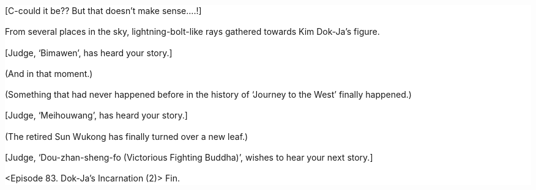 [C-could it be?? But that doesn’t make sense….!]

From several places in the sky, lightning-bolt-like rays gathered towards Kim Dok-Ja’s figure.

[Judge, ‘Bimawen’, has heard your story.]

(And in that moment.)

(Something that had never happened before in the history of ‘Journey to the West’ finally happened.)

[Judge, ‘Meihouwang’, has heard your story.]

(The retired Sun Wukong has finally turned over a new leaf.)

[Judge, ‘Dou-zhan-sheng-fo (Victorious Fighting Buddha)’, wishes to hear your next story.]

<Episode 83. Dok-Ja’s Incarnation (2)> Fin.
